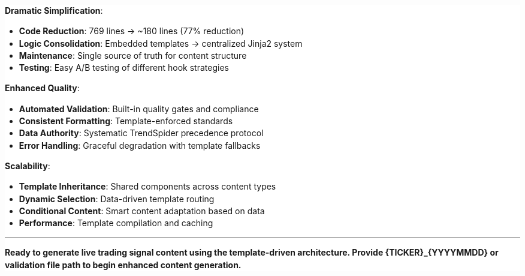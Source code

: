 **Dramatic Simplification**:
- **Code Reduction**: 769 lines → ~180 lines (77% reduction)
- **Logic Consolidation**: Embedded templates → centralized Jinja2 system
- **Maintenance**: Single source of truth for content structure
- **Testing**: Easy A/B testing of different hook strategies

**Enhanced Quality**:
- **Automated Validation**: Built-in quality gates and compliance
- **Consistent Formatting**: Template-enforced standards
- **Data Authority**: Systematic TrendSpider precedence protocol
- **Error Handling**: Graceful degradation with template fallbacks

**Scalability**:
- **Template Inheritance**: Shared components across content types
- **Dynamic Selection**: Data-driven template routing
- **Conditional Content**: Smart content adaptation based on data
- **Performance**: Template compilation and caching

---

**Ready to generate live trading signal content using the template-driven architecture. Provide {TICKER}_{YYYYMMDD} or validation file path to begin enhanced content generation.**
